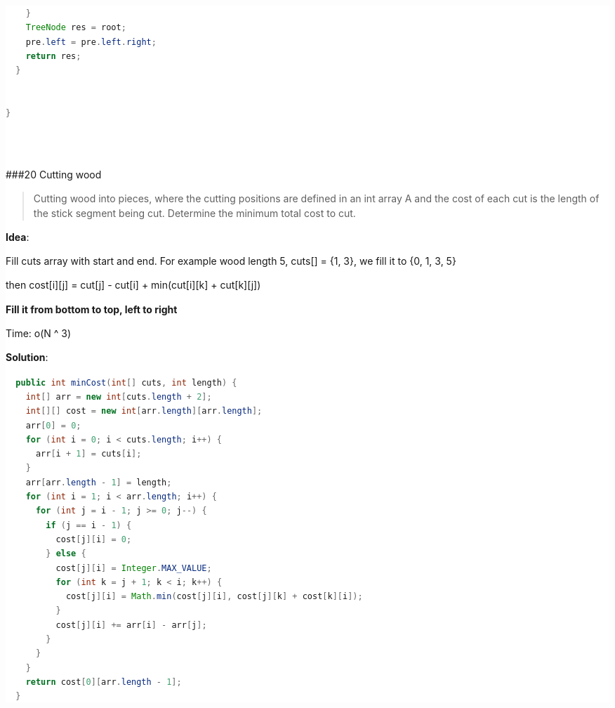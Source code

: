 ```java
    }
    TreeNode res = root;
    pre.left = pre.left.right;
    return res;
  }
  
  
}

```


<br>
<br>

###20 Cutting wood


> Cutting wood into pieces, where the cutting positions are defined in an int array A and the cost of each cut is the length of the stick segment being cut. Determine the minimum total cost to cut.


**Idea**:

Fill cuts array with start and end. For example wood length 5, cuts[] = {1, 3}, we fill it to {0, 1, 3, 5}

then cost[i][j] = cut[j] - cut[i] + min(cut[i][k] + cut[k][j])

**Fill it from bottom to top, left to right**

Time: o(N ^ 3)


**Solution**:


```java
  public int minCost(int[] cuts, int length) {
    int[] arr = new int[cuts.length + 2];
    int[][] cost = new int[arr.length][arr.length];
    arr[0] = 0;
    for (int i = 0; i < cuts.length; i++) {
      arr[i + 1] = cuts[i];
    }
    arr[arr.length - 1] = length;
    for (int i = 1; i < arr.length; i++) {
      for (int j = i - 1; j >= 0; j--) {
        if (j == i - 1) {
          cost[j][i] = 0;
        } else {
          cost[j][i] = Integer.MAX_VALUE;
          for (int k = j + 1; k < i; k++) {
            cost[j][i] = Math.min(cost[j][i], cost[j][k] + cost[k][i]);
          }
          cost[j][i] += arr[i] - arr[j];
        }
      }
    }
    return cost[0][arr.length - 1];
  }

```
